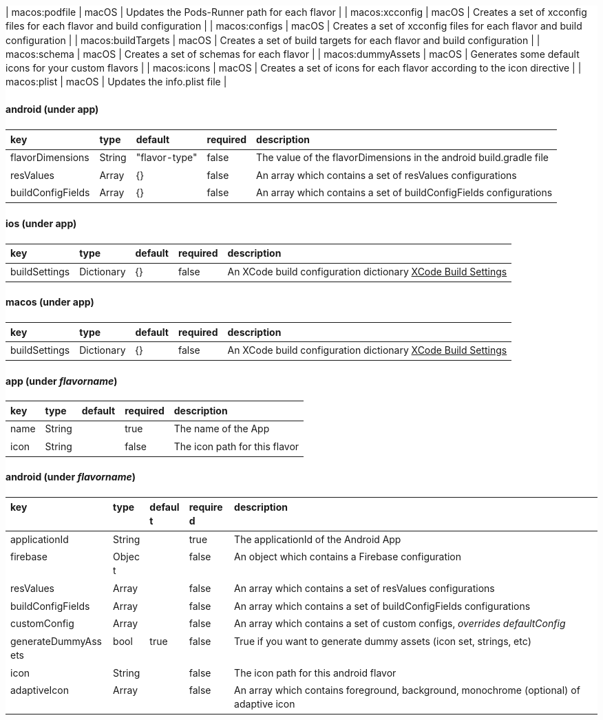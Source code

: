 | macos:podfile           | macOS         | Updates the Pods-Runner path for each flavor                            |
| macos:xcconfig          | macOS         | Creates a set of xcconfig files for each flavor and build configuration |
| macos:configs           | macOS         | Creates a set of xcconfig files for each flavor and build configuration |
| macos:buildTargets      | macOS         | Creates a set of build targets for each flavor and build configuration  |
| macos:schema            | macOS         | Creates a set of schemas for each flavor                                |
| macos:dummyAssets       | macOS         | Generates some default icons for your custom flavors                    |
| macos:icons             | macOS         | Creates a set of icons for each flavor according to the icon directive  |
| macos:plist             | macOS         | Updates the info.plist file                                             |

#### android (under app)

| key              | type   | default       | required | description                                                        |
|:-----------------|:-------|:--------------|:---------|:-------------------------------------------------------------------|
| flavorDimensions | String | "flavor-type" | false    | The value of the flavorDimensions in the android build.gradle file |
| resValues        | Array  | {}            | false    | An array which contains a set of resValues configurations          |
| buildConfigFields| Array  | {}            | false    | An array which contains a set of buildConfigFields configurations          |

#### ios (under app)

| key           | type       | default | required | description                                                                                    |
|:--------------|:-----------|:--------|:---------|:-----------------------------------------------------------------------------------------------|
| buildSettings | Dictionary | {}      | false    | An XCode build configuration dictionary [XCode Build Settings](https://xcodebuildsettings.com) |

#### macos (under app)

| key           | type       | default | required | description                                                                                    |
|:--------------|:-----------|:--------|:---------|:-----------------------------------------------------------------------------------------------|
| buildSettings | Dictionary | {}      | false    | An XCode build configuration dictionary [XCode Build Settings](https://xcodebuildsettings.com) |

#### app (under *flavorname*)

| key  | type   | default | required | description                   |
|:-----|:-------|:--------|:---------|:------------------------------|
| name | String |         | true     | The name of the App           |
| icon | String |         | false    | The icon path for this flavor |

#### android (under *flavorname*)

| key                 | type   | default | required | description                                                                |
|:--------------------|:-------|:--------|:---------|:---------------------------------------------------------------------------|
| applicationId       | String |         | true     | The applicationId of the Android App                                       |
| firebase            | Object |         | false    | An object which contains a Firebase configuration                          |
| resValues           | Array  |         | false    | An array which contains a set of resValues configurations                  |
| buildConfigFields   | Array  |         | false    | An array which contains a set of buildConfigFields configurations          |
| customConfig        | Array  |         | false    | An array which contains a set of custom configs, *overrides defaultConfig* |
| generateDummyAssets | bool   | true    | false    | True if you want to generate dummy assets (icon set, strings, etc)         |
| icon                | String |         | false    | The icon path for this android flavor                                      |
| adaptiveIcon        | Array  |         | false    | An array which contains foreground, background, monochrome (optional) of adaptive icon   |
